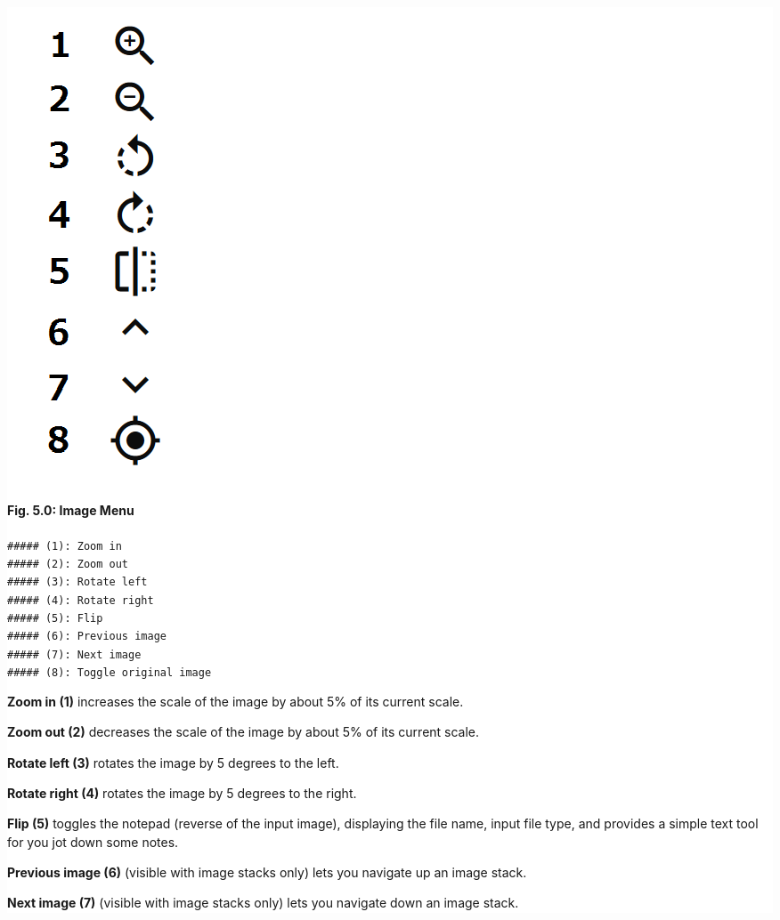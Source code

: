 ![Image Menu](./imgs/amap_image_menu.png "Image Menu")
#### Fig. 5.0: Image Menu
```
##### (1): Zoom in
##### (2): Zoom out
##### (3): Rotate left
##### (4): Rotate right
##### (5): Flip
##### (6): Previous image
##### (7): Next image
##### (8): Toggle original image
```
**Zoom in (1)** increases the scale of the image by about 5% of its current scale.

**Zoom out (2)** decreases the scale of the image by about 5% of its current scale.

**Rotate left (3)** rotates the image by 5 degrees to the left.

**Rotate right (4)** rotates the image by 5 degrees to the right.

**Flip (5)** toggles the notepad (reverse of the input image), displaying the file name, input file type, and provides a simple text tool for you jot down some notes.

**Previous image (6)** (visible with image stacks only) lets you navigate up an image stack.

**Next image (7)** (visible with image stacks only) lets you navigate down an image stack.
